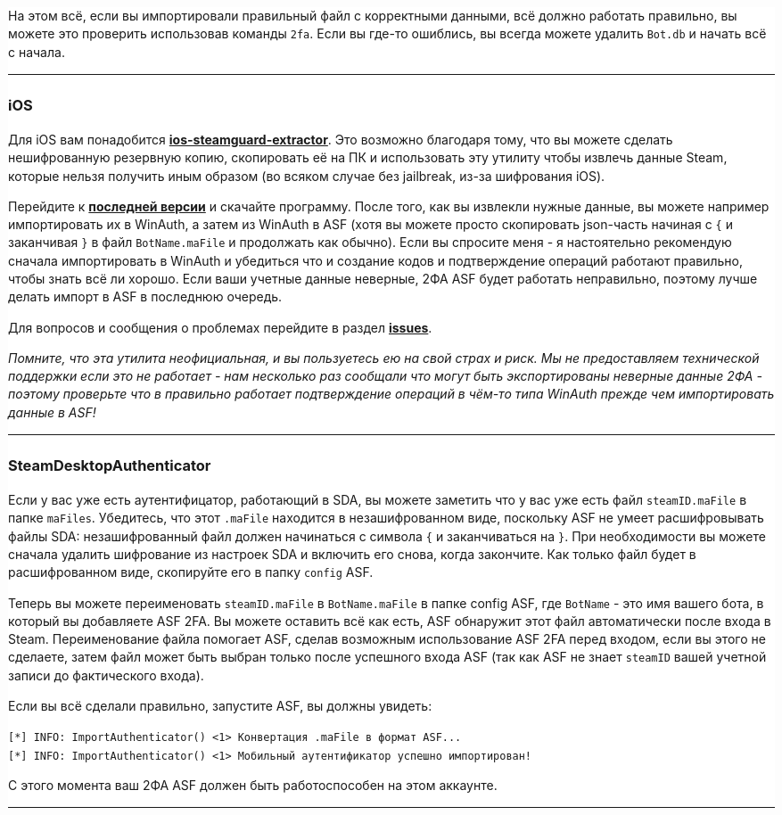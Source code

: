 На этом всё, если вы импортировали правильный файл с корректными данными, всё должно работать правильно, вы можете это проверить использовав команды `2fa`. Если вы где-то ошиблись, вы всегда можете удалить `Bot.db` и начать всё с начала.

---

### iOS

Для iOS вам понадобится **[ios-steamguard-extractor](https://github.com/CaitSith2/ios-steamguard-extractor)**. Это возможно благодаря тому, что вы можете сделать нешифрованную резервную копию, скопировать её на ПК и использовать эту утилиту чтобы извлечь данные Steam, которые нельзя получить иным образом (во всяком случае без jailbreak, из-за шифрования iOS).

Перейдите к **[последней версии](https://github.com/CaitSith2/ios-steamguard-extractor/releases/latest)** и скачайте программу. После того, как вы извлекли нужные данные, вы можете например импортировать их в WinAuth, а затем из WinAuth в ASF (хотя вы можете просто скопировать json-часть начиная с `{` и заканчивая `}` в файл `BotName.maFile` и продолжать как обычно). Если вы спросите меня - я настоятельно рекомендую сначала импортировать в WinAuth и убедиться что и создание кодов и подтверждение операций работают правильно, чтобы знать всё ли хорошо. Если ваши учетные данные неверные, 2ФА ASF будет работать неправильно, поэтому лучше делать импорт в ASF в последнюю очередь.

Для вопросов и сообщения о проблемах перейдите в раздел **[issues](https://github.com/CaitSith2/ios-steamguard-extractor/issues)**.

*Помните, что эта утилита неофициальная, и вы пользуетесь ею на свой страх и риск. Мы не предоставляем технической поддержки если это не работает - нам несколько раз сообщали что могут быть экспортированы неверные данные 2ФА - поэтому проверьте что в правильно работает подтверждение операций в чём-то типа WinAuth прежде чем импортировать данные в ASF!*

---

### SteamDesktopAuthenticator

Если у вас уже есть аутентифицатор, работающий в SDA, вы можете заметить что у вас уже есть файл `steamID.maFile` в папке `maFiles`. Убедитесь, что этот `.maFile` находится в незашифрованном виде, поскольку ASF не умеет расшифровывать файлы SDA: незашифрованный файл должен начинаться с символа `{` и заканчиваться на  `}`. При необходимости вы можете сначала удалить шифрование из настроек SDA и включить его снова, когда закончите. Как только файл будет в расшифрованном виде, скопируйте его в папку `config` ASF.

Теперь вы можете переименовать `steamID.maFile` в `BotName.maFile` в папке config ASF, где `BotName` - это имя вашего бота, в который вы добавляете ASF 2FA. Вы можете оставить всё как есть, ASF обнаружит этот файл автоматически после входа в Steam. Переименование файла помогает ASF, сделав возможным использование ASF 2FA перед входом, если вы этого не сделаете, затем файл может быть выбран только после успешного входа ASF (так как ASF не знает `steamID` вашей учетной записи до фактического входа).

Если вы всё сделали правильно, запустите ASF, вы должны увидеть:

```text
[*] INFO: ImportAuthenticator() <1> Конвертация .maFile в формат ASF...
[*] INFO: ImportAuthenticator() <1> Мобильный аутентификатор успешно импортирован!
```

С этого момента ваш 2ФА ASF должен быть работоспособен на этом аккаунте.

---